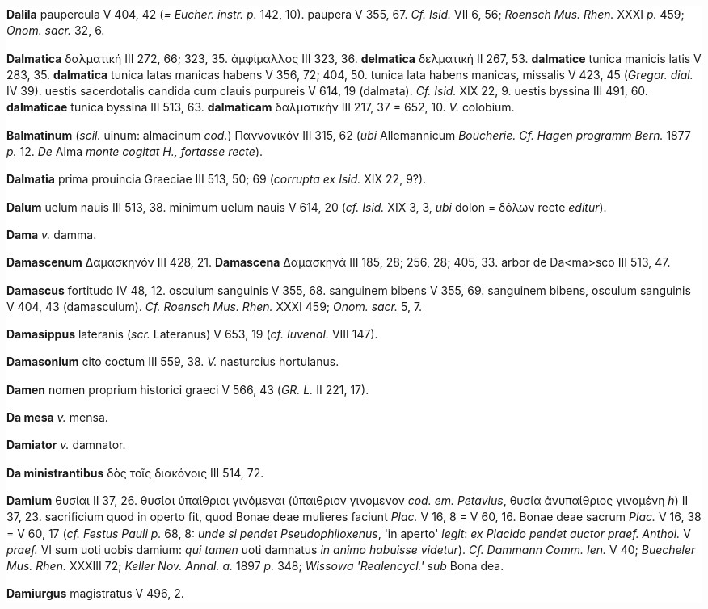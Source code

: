 **Dalila** paupercula V 404, 42 (*= Eucher. instr. p.* 142, 10). paupera
V 355, 67. *Cf. Isid.* VII 6, 56; *Roensch Mus. Rhen.* XXXI *p.* 459;
*Onom. sacr.* 32, 6.

**Dalmatica** δαλματική III 272, 66; 323, 35. ἀμφίμαλλος III 323, 36.
**delmatica** δελματική II 267, 53. **dalmatice** tunica manicis latis V
283, 35. **dalmatica** tunica latas manicas habens V 356, 72; 404, 50.
tunica lata habens manicas, missalis V 423, 45 (*Gregor. dial.* IV
39). uestis sacerdotalis candida cum clauis purpureis V 614, 19
(dalmata). *Cf. Isid.* XIX 22, 9. uestis byssina III 491, 60.
**dalmaticae** tunica byssina III 513, 63. **dalmaticam** δαλματικήν III
217, 37 = 652, 10. *V.* colobium.

**Balmatinum** (*scil.* uinum: almacinum *cod.*) Παννονικόν III 315, 62
(*ubi* Allemannicum *Boucherie. Cf. Hagen programm Bern.* 1877 *p.* 12.
*De* Alma *monte cogitat H., fortasse recte*).

**Dalmatia** prima prouincia Graeciae III 513, 50; 69 (*corrupta ex
Isid.* XIX 22, 9?).

**Dalum** uelum nauis III 513, 38. minimum uelum nauis V 614, 20 (*cf.*
*Isid.* XIX 3, 3, *ubi* dolon = δόλων recte *editur*).

**Dama** *v.* damma.

**Damascenum** Δαμασκηνόν III 428, 21. **Damascena** Δαμασκηνά III 185,
28; 256, 28; 405, 33. arbor de Da\<ma\>sco III 513, 47.

**Damascus** fortitudo IV 48, 12. osculum sanguinis V 355, 68. sanguinem
bibens V 355, 69. sanguinem bibens, osculum sanguinis V 404, 43
(damasculum). *Cf. Roensch Mus. Rhen.* XXXI 459; *Onom. sacr.* 5, 7.

**Damasippus** lateranis (*scr.* Lateranus) V 653, 19 (*cf. Iuvenal.*
VIII 147).

**Damasonium** cito coctum III 559, 38. *V.* nasturcius hortulanus.

**Damen** nomen proprium historici graeci V 566, 43 (*GR. L.* II 221,
17).

**Da mesa** *v.* mensa.

**Damiator** *v.* damnator.

**Da ministrantibus** δὸς τοῖς διακόνοις III 514, 72.

**Damium** θυσίαι II 37, 26. θυσίαι ὑπαίθριοι γινόμεναι (ὑπαιθριον
γινομενον *cod. em. Petavius*, θυσία ἀνυπαίθριος γινομένη *h*) II 37,
23. sacrificium quod in operto fit, quod Bonae deae mulieres faciunt
*Plac.* V 16, 8 = V 60, 16. Bonae deae sacrum *Plac.* V 16, 38 = V 60,
17 (*cf. Festus Pauli p.* 68, 8: *unde si pendet Pseudophiloxenus*, 'in
aperto' *legit*: *ex Placido pendet auctor praef. Anthol.* V *praef.* VI
sum uoti uobis damium: *qui tamen* uoti damnatus *in animo habuisse
videtur*). *Cf. Dammann Comm. Ien.* V 40; *Buecheler Mus. Rhen.* XXXIII
72; *Keller Nov. Annal. a.* 1897 *p.* 348; *Wissowa 'Realencycl.' sub*
Bona dea.

**Damiurgus** magistratus V 496, 2.
